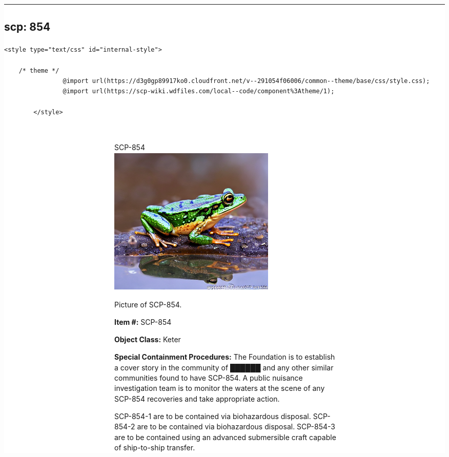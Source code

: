 
---
scp: 854
---

<head>
    <title>854 - SCP Foundation</title>
    
    <style type="text/css" id="internal-style">
                
        /* theme */
                    @import url(https://d3g0gp89917ko0.cloudfront.net/v--291054f06006/common--theme/base/css/style.css);
                    @import url(https://scp-wiki.wdfiles.com/local--code/component%3Atheme/1);
            
            </style>
<style>
iframe.scpnet-interwiki-frame { height: 0; }
</style>

</head>

<div id="main-content" style="margin: 50px 206px 20px 215px;">
<div id="action-area-top"></div>
<div id="page-title">SCP-854</div>
<div id="page-content">
<div style="text-align: right;"></div>
<div class="scp-image-block block-right" style="width:300px;"><img src="https://raw.githubusercontent.com/lucmaki/this-scp-does-not-exist/main/imgs/854.png" style="width:300px;" alt="854.jpg" class="image">
<div class="scp-image-caption" style="width:300px;">
<p>Picture of SCP-854.</p>
</div>
</div>
<p><strong>Item #:</strong> SCP-854</p>
<p><strong>Object Class:</strong> Keter</p>
<p><strong>Special Containment Procedures:</strong> The Foundation is to establish a cover story in the community of ██████ and any other similar communities found to have SCP-854. A public nuisance investigation team is to monitor the waters at the scene of any SCP-854 recoveries and take appropriate action.</p><p>SCP-854-1 are to be contained via biohazardous disposal. SCP-854-2 are to be contained via biohazardous disposal. SCP-854-3 are to be contained using an advanced submersible craft capable of ship-to-ship transfer.</p>